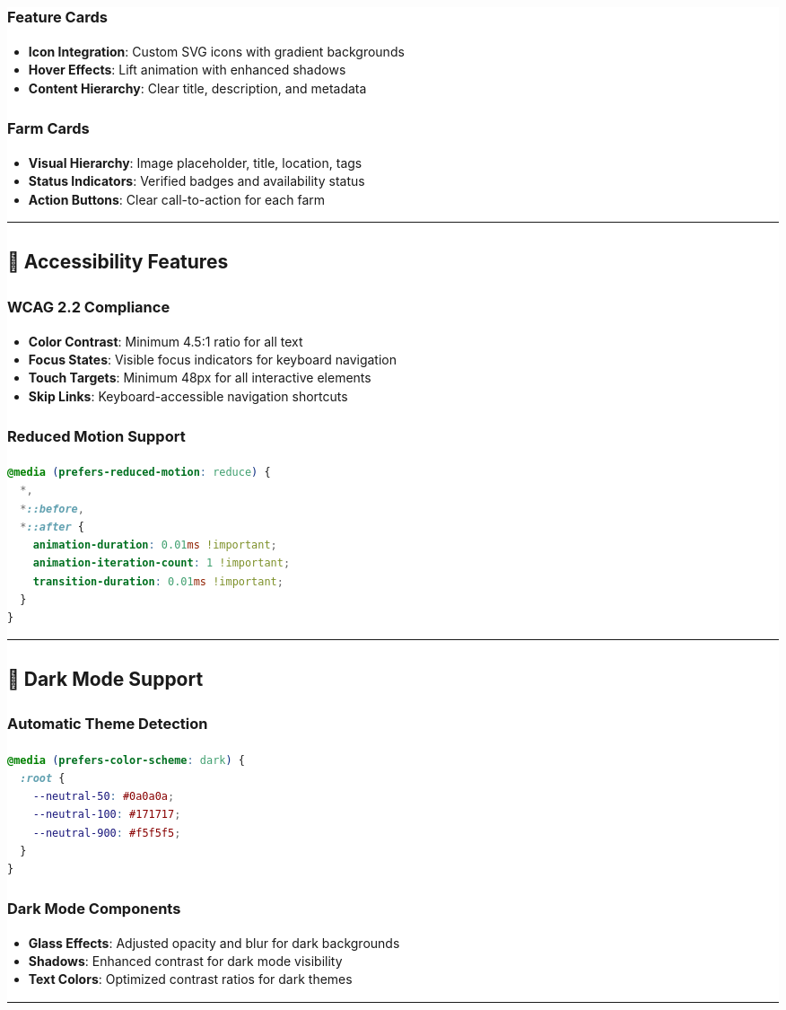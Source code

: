 ### **Feature Cards**
- **Icon Integration**: Custom SVG icons with gradient backgrounds
- **Hover Effects**: Lift animation with enhanced shadows
- **Content Hierarchy**: Clear title, description, and metadata

### **Farm Cards**
- **Visual Hierarchy**: Image placeholder, title, location, tags
- **Status Indicators**: Verified badges and availability status
- **Action Buttons**: Clear call-to-action for each farm

---

## 🎯 **Accessibility Features**

### **WCAG 2.2 Compliance**
- **Color Contrast**: Minimum 4.5:1 ratio for all text
- **Focus States**: Visible focus indicators for keyboard navigation
- **Touch Targets**: Minimum 48px for all interactive elements
- **Skip Links**: Keyboard-accessible navigation shortcuts

### **Reduced Motion Support**
```css
@media (prefers-reduced-motion: reduce) {
  *,
  *::before,
  *::after {
    animation-duration: 0.01ms !important;
    animation-iteration-count: 1 !important;
    transition-duration: 0.01ms !important;
  }
}
```

---

## 🎨 **Dark Mode Support**

### **Automatic Theme Detection**
```css
@media (prefers-color-scheme: dark) {
  :root {
    --neutral-50: #0a0a0a;
    --neutral-100: #171717;
    --neutral-900: #f5f5f5;
  }
}
```

### **Dark Mode Components**
- **Glass Effects**: Adjusted opacity and blur for dark backgrounds
- **Shadows**: Enhanced contrast for dark mode visibility
- **Text Colors**: Optimized contrast ratios for dark themes

---